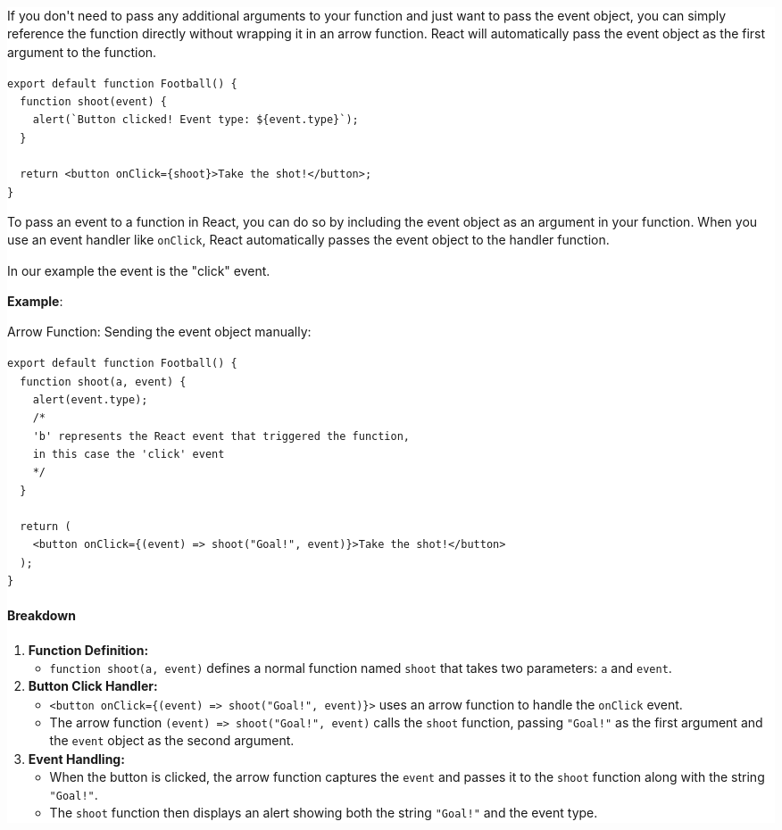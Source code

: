 If you don't need to pass any additional arguments to your function and just want to pass the event object, you can simply reference the function directly without wrapping it in an arrow function. React will automatically pass the event object as the first argument to the function.

```react
export default function Football() {
  function shoot(event) {
    alert(`Button clicked! Event type: ${event.type}`);
  }

  return <button onClick={shoot}>Take the shot!</button>;
}
```



To pass an event to a function in React, you can do so by including the event object as an argument in your function. When you use an event handler like `onClick`, React automatically passes the event object to the handler function.

In our example the event is the "click" event.

**Example**:

Arrow Function: Sending the event object manually:

````react
export default function Football() {
  function shoot(a, event) {
    alert(event.type);
    /*
    'b' represents the React event that triggered the function,
    in this case the 'click' event
    */
  }

  return (
    <button onClick={(event) => shoot("Goal!", event)}>Take the shot!</button>
  );
}
````

#### Breakdown

1. **Function Definition:**
   - `function shoot(a, event)` defines a normal function named `shoot` that takes two parameters: `a` and `event`.
2. **Button Click Handler:**
   - `<button onClick={(event) => shoot("Goal!", event)}>` uses an arrow function to handle the `onClick` event.
   - The arrow function `(event) => shoot("Goal!", event)` calls the `shoot` function, passing `"Goal!"` as the first argument and the `event` object as the second argument.
3. **Event Handling:**
   - When the button is clicked, the arrow function captures the `event` and passes it to the `shoot` function along with the string `"Goal!"`.
   - The `shoot` function then displays an alert showing both the string `"Goal!"` and the event type.
